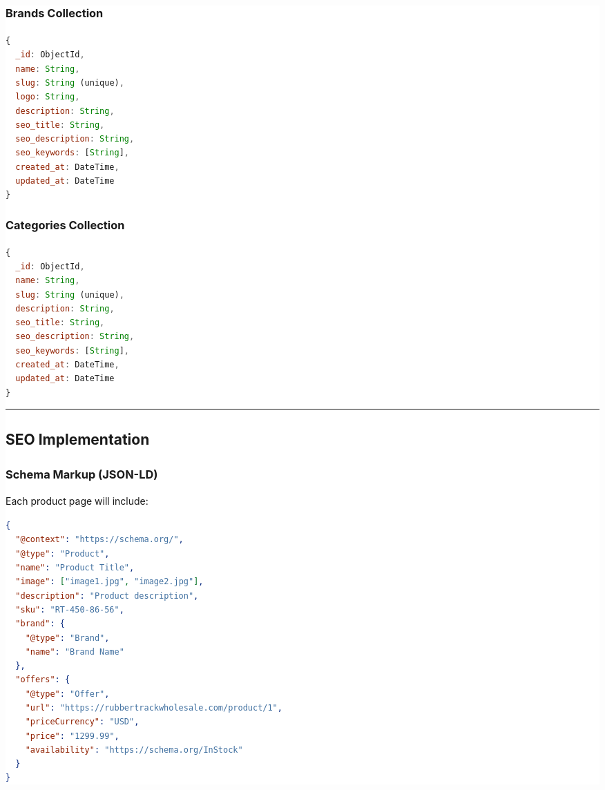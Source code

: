 ### Brands Collection
```javascript
{
  _id: ObjectId,
  name: String,
  slug: String (unique),
  logo: String,
  description: String,
  seo_title: String,
  seo_description: String,
  seo_keywords: [String],
  created_at: DateTime,
  updated_at: DateTime
}
```

### Categories Collection
```javascript
{
  _id: ObjectId,
  name: String,
  slug: String (unique),
  description: String,
  seo_title: String,
  seo_description: String,
  seo_keywords: [String],
  created_at: DateTime,
  updated_at: DateTime
}
```

---

## SEO Implementation

### Schema Markup (JSON-LD)
Each product page will include:
```json
{
  "@context": "https://schema.org/",
  "@type": "Product",
  "name": "Product Title",
  "image": ["image1.jpg", "image2.jpg"],
  "description": "Product description",
  "sku": "RT-450-86-56",
  "brand": {
    "@type": "Brand",
    "name": "Brand Name"
  },
  "offers": {
    "@type": "Offer",
    "url": "https://rubbertrackwholesale.com/product/1",
    "priceCurrency": "USD",
    "price": "1299.99",
    "availability": "https://schema.org/InStock"
  }
}
```
